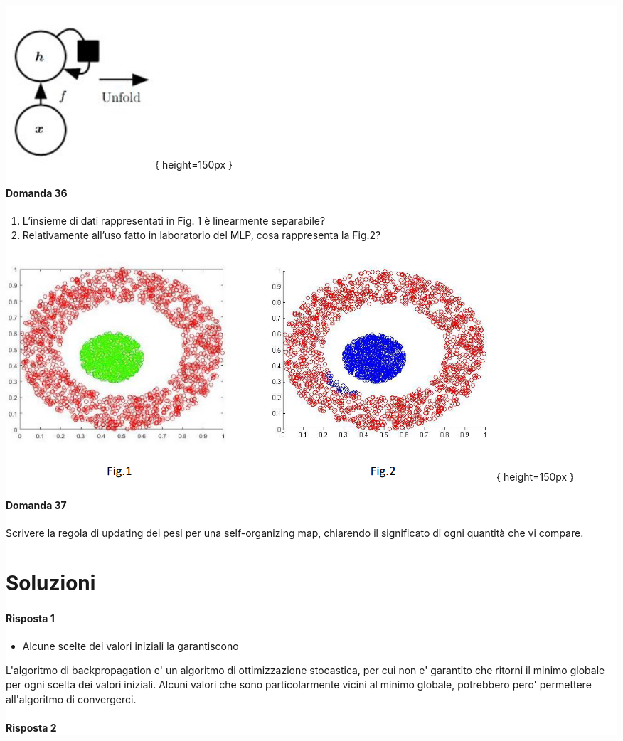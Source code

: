 ![](Teoria/img/RNN_unfolding.png){ height=150px }

#### Domanda 36
1. L’insieme di dati rappresentati in Fig. 1 è linearmente separabile?
2. Relativamente all’uso fatto in laboratorio del MLP, cosa rappresenta la Fig.2?

![](Teoria/img/MLP_lab.png){ height=150px }

#### Domanda 37
Scrivere la regola di updating dei pesi per una self-organizing map, chiarendo il significato di ogni quantità che vi compare.

# Soluzioni

#### Risposta 1

* Alcune scelte dei valori iniziali la garantiscono

L'algoritmo di backpropagation e' un algoritmo di ottimizzazione stocastica, per cui non e' garantito che ritorni il minimo globale per ogni scelta dei valori iniziali. Alcuni valori che sono particolarmente vicini al minimo globale, potrebbero pero' permettere all'algoritmo di convergerci.

#### Risposta 2
